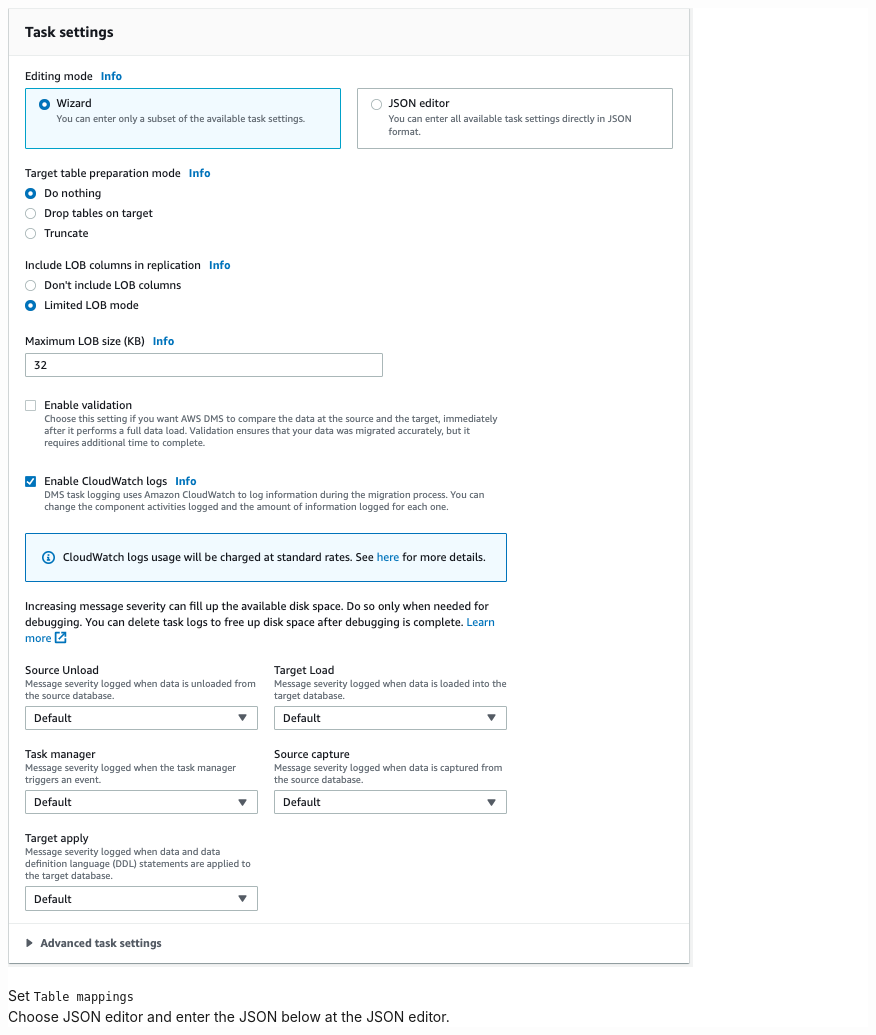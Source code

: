 ![image 17](/static/ws04-17.png)

Set `Table mappings`   
Choose JSON editor and enter the JSON below at the JSON editor.   